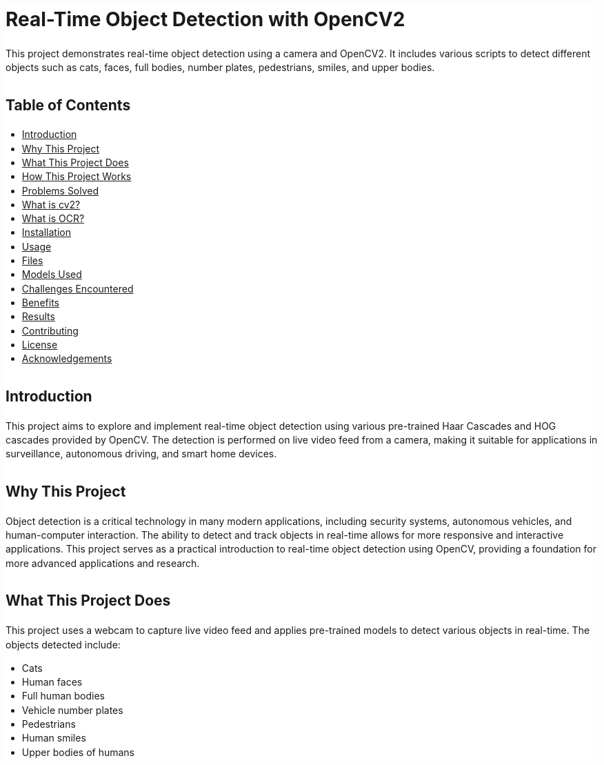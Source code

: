 # Real-Time Object Detection with OpenCV2

This project demonstrates real-time object detection using a camera and OpenCV2. It includes various scripts to detect different objects such as cats, faces, full bodies, number plates, pedestrians, smiles, and upper bodies.

## Table of Contents
- [Introduction](#introduction)
- [Why This Project](#why-this-project)
- [What This Project Does](#what-this-project-does)
- [How This Project Works](#how-this-project-works)
- [Problems Solved](#problems-solved)
- [What is cv2?](#what-is-cv2)
- [What is OCR?](#what-is-ocr)
- [Installation](#installation)
- [Usage](#usage)
- [Files](#files)
- [Models Used](#models-used)
- [Challenges Encountered](#challenges-encountered)
- [Benefits](#benefits)
- [Results](#results)
- [Contributing](#contributing)
- [License](#license)
- [Acknowledgements](#acknowledgements)

## Introduction

This project aims to explore and implement real-time object detection using various pre-trained Haar Cascades and HOG cascades provided by OpenCV. The detection is performed on live video feed from a camera, making it suitable for applications in surveillance, autonomous driving, and smart home devices.

## Why This Project

Object detection is a critical technology in many modern applications, including security systems, autonomous vehicles, and human-computer interaction. The ability to detect and track objects in real-time allows for more responsive and interactive applications. This project serves as a practical introduction to real-time object detection using OpenCV, providing a foundation for more advanced applications and research.

## What This Project Does

This project uses a webcam to capture live video feed and applies pre-trained models to detect various objects in real-time. The objects detected include:
- Cats
- Human faces
- Full human bodies
- Vehicle number plates
- Pedestrians
- Human smiles
- Upper bodies of humans
